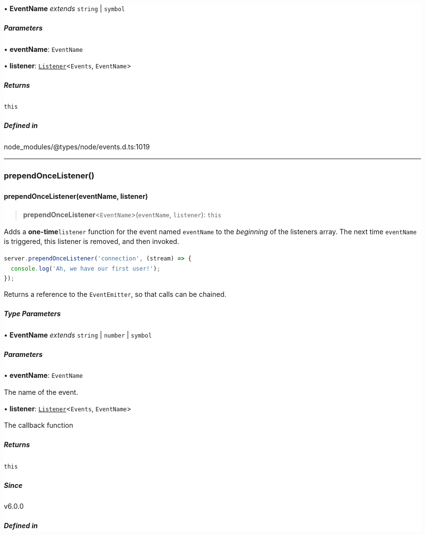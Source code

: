 • **EventName** *extends* `string` \| `symbol`

##### Parameters

• **eventName**: `EventName`

• **listener**: [`Listener`](../type-aliases/Listener.md)\<`Events`, `EventName`\>

##### Returns

`this`

##### Defined in

node\_modules/@types/node/events.d.ts:1019

***

### prependOnceListener()

#### prependOnceListener(eventName, listener)

> **prependOnceListener**\<`EventName`\>(`eventName`, `listener`): `this`

Adds a **one-time**`listener` function for the event named `eventName` to the _beginning_ of the listeners array. The next time `eventName` is triggered, this
listener is removed, and then invoked.

```js
server.prependOnceListener('connection', (stream) => {
  console.log('Ah, we have our first user!');
});
```

Returns a reference to the `EventEmitter`, so that calls can be chained.

##### Type Parameters

• **EventName** *extends* `string` \| `number` \| `symbol`

##### Parameters

• **eventName**: `EventName`

The name of the event.

• **listener**: [`Listener`](../type-aliases/Listener.md)\<`Events`, `EventName`\>

The callback function

##### Returns

`this`

##### Since

v6.0.0

##### Defined in
